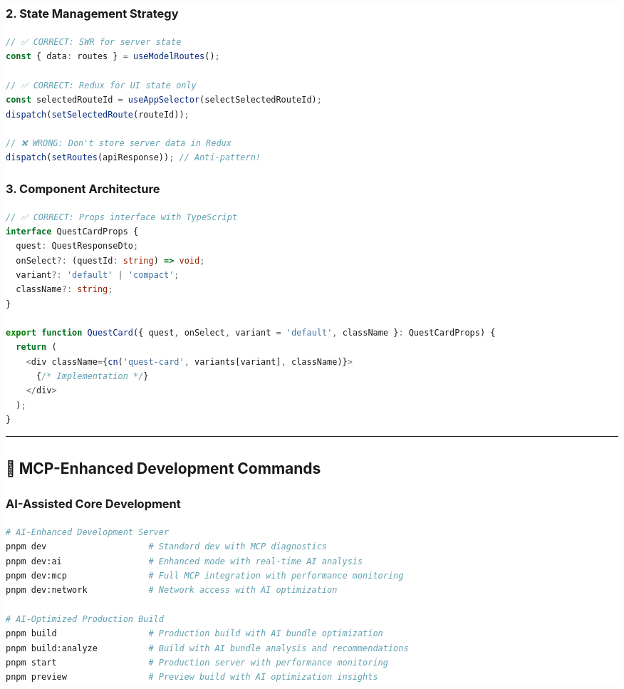### 2. State Management Strategy

```typescript
// ✅ CORRECT: SWR for server state
const { data: routes } = useModelRoutes();

// ✅ CORRECT: Redux for UI state only
const selectedRouteId = useAppSelector(selectSelectedRouteId);
dispatch(setSelectedRoute(routeId));

// ❌ WRONG: Don't store server data in Redux
dispatch(setRoutes(apiResponse)); // Anti-pattern!
```

### 3. Component Architecture

```typescript
// ✅ CORRECT: Props interface with TypeScript
interface QuestCardProps {
  quest: QuestResponseDto;
  onSelect?: (questId: string) => void;
  variant?: 'default' | 'compact';
  className?: string;
}

export function QuestCard({ quest, onSelect, variant = 'default', className }: QuestCardProps) {
  return (
    <div className={cn('quest-card', variants[variant], className)}>
      {/* Implementation */}
    </div>
  );
}
```

---

## 🔧 **MCP-Enhanced Development Commands**

### **AI-Assisted Core Development**

```bash
# AI-Enhanced Development Server
pnpm dev                    # Standard dev with MCP diagnostics
pnpm dev:ai                 # Enhanced mode with real-time AI analysis
pnpm dev:mcp                # Full MCP integration with performance monitoring
pnpm dev:network            # Network access with AI optimization

# AI-Optimized Production Build
pnpm build                  # Production build with AI bundle optimization
pnpm build:analyze          # Build with AI bundle analysis and recommendations
pnpm start                  # Production server with performance monitoring
pnpm preview                # Preview build with AI optimization insights
```
